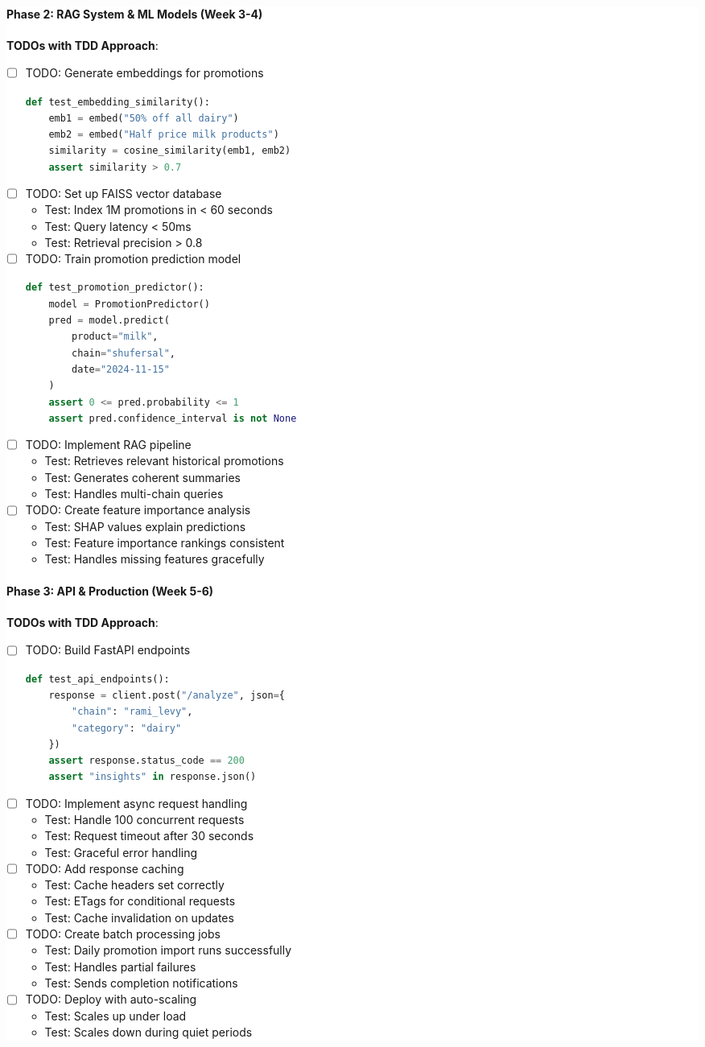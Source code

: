 #### Phase 2: RAG System & ML Models (Week 3-4)

**TODOs with TDD Approach**:

- [ ] TODO: Generate embeddings for promotions
  ```python
  def test_embedding_similarity():
      emb1 = embed("50% off all dairy")
      emb2 = embed("Half price milk products")
      similarity = cosine_similarity(emb1, emb2)
      assert similarity > 0.7
  ```
- [ ] TODO: Set up FAISS vector database
  - Test: Index 1M promotions in < 60 seconds
  - Test: Query latency < 50ms
  - Test: Retrieval precision > 0.8
- [ ] TODO: Train promotion prediction model
  ```python
  def test_promotion_predictor():
      model = PromotionPredictor()
      pred = model.predict(
          product="milk",
          chain="shufersal",
          date="2024-11-15"
      )
      assert 0 <= pred.probability <= 1
      assert pred.confidence_interval is not None
  ```
- [ ] TODO: Implement RAG pipeline
  - Test: Retrieves relevant historical promotions
  - Test: Generates coherent summaries
  - Test: Handles multi-chain queries
- [ ] TODO: Create feature importance analysis
  - Test: SHAP values explain predictions
  - Test: Feature importance rankings consistent
  - Test: Handles missing features gracefully

#### Phase 3: API & Production (Week 5-6)

**TODOs with TDD Approach**:

- [ ] TODO: Build FastAPI endpoints
  ```python
  def test_api_endpoints():
      response = client.post("/analyze", json={
          "chain": "rami_levy",
          "category": "dairy"
      })
      assert response.status_code == 200
      assert "insights" in response.json()
  ```
- [ ] TODO: Implement async request handling
  - Test: Handle 100 concurrent requests
  - Test: Request timeout after 30 seconds
  - Test: Graceful error handling
- [ ] TODO: Add response caching
  - Test: Cache headers set correctly
  - Test: ETags for conditional requests
  - Test: Cache invalidation on updates
- [ ] TODO: Create batch processing jobs
  - Test: Daily promotion import runs successfully
  - Test: Handles partial failures
  - Test: Sends completion notifications
- [ ] TODO: Deploy with auto-scaling
  - Test: Scales up under load
  - Test: Scales down during quiet periods